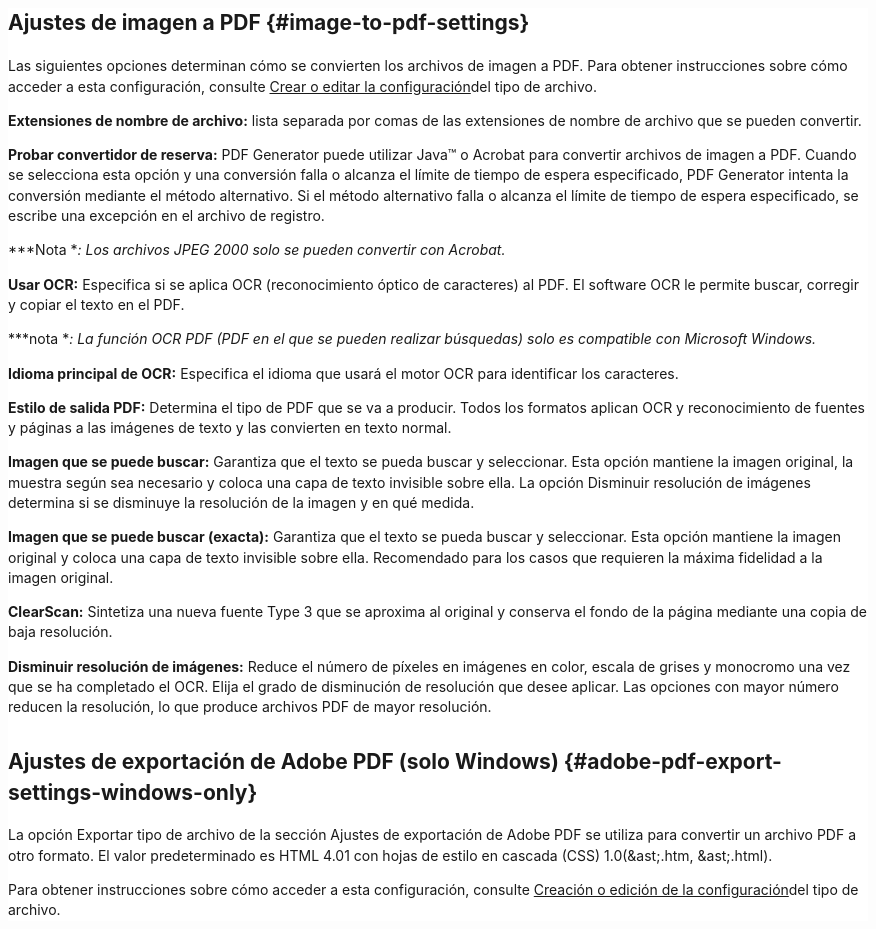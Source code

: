 ## Ajustes de imagen a PDF {#image-to-pdf-settings}

Las siguientes opciones determinan cómo se convierten los archivos de imagen a PDF. Para obtener instrucciones sobre cómo acceder a esta configuración, consulte [Crear o editar la configuración](configuring-file-type-settings.md#create-or-edit-file-type-settings)del tipo de archivo.

**Extensiones de nombre de archivo:** lista separada por comas de las extensiones de nombre de archivo que se pueden convertir.

**Probar convertidor de reserva:** PDF Generator puede utilizar Java™ o Acrobat para convertir archivos de imagen a PDF. Cuando se selecciona esta opción y una conversión falla o alcanza el límite de tiempo de espera especificado, PDF Generator intenta la conversión mediante el método alternativo. Si el método alternativo falla o alcanza el límite de tiempo de espera especificado, se escribe una excepción en el archivo de registro.

***Nota **: Los archivos JPEG 2000 solo se pueden convertir con Acrobat.*

**Usar OCR:** Especifica si se aplica OCR (reconocimiento óptico de caracteres) al PDF. El software OCR le permite buscar, corregir y copiar el texto en el PDF.

***nota **: La función OCR PDF (PDF en el que se pueden realizar búsquedas) solo es compatible con Microsoft Windows.*

**Idioma principal de OCR:** Especifica el idioma que usará el motor OCR para identificar los caracteres.

**Estilo de salida PDF:** Determina el tipo de PDF que se va a producir. Todos los formatos aplican OCR y reconocimiento de fuentes y páginas a las imágenes de texto y las convierten en texto normal.

**Imagen que se puede buscar:** Garantiza que el texto se pueda buscar y seleccionar. Esta opción mantiene la imagen original, la muestra según sea necesario y coloca una capa de texto invisible sobre ella. La opción Disminuir resolución de imágenes determina si se disminuye la resolución de la imagen y en qué medida.

**Imagen que se puede buscar (exacta):** Garantiza que el texto se pueda buscar y seleccionar. Esta opción mantiene la imagen original y coloca una capa de texto invisible sobre ella. Recomendado para los casos que requieren la máxima fidelidad a la imagen original.

**ClearScan:** Sintetiza una nueva fuente Type 3 que se aproxima al original y conserva el fondo de la página mediante una copia de baja resolución.

**Disminuir resolución de imágenes:** Reduce el número de píxeles en imágenes en color, escala de grises y monocromo una vez que se ha completado el OCR. Elija el grado de disminución de resolución que desee aplicar. Las opciones con mayor número reducen la resolución, lo que produce archivos PDF de mayor resolución.

## Ajustes de exportación de Adobe PDF (solo Windows) {#adobe-pdf-export-settings-windows-only}

La opción Exportar tipo de archivo de la sección Ajustes de exportación de Adobe PDF se utiliza para convertir un archivo PDF a otro formato. El valor predeterminado es HTML 4.01 con hojas de estilo en cascada (CSS) 1.0(&amp;ast;.htm, &amp;ast;.html).

Para obtener instrucciones sobre cómo acceder a esta configuración, consulte [Creación o edición de la configuración](configuring-file-type-settings.md#create-or-edit-file-type-settings)del tipo de archivo.
